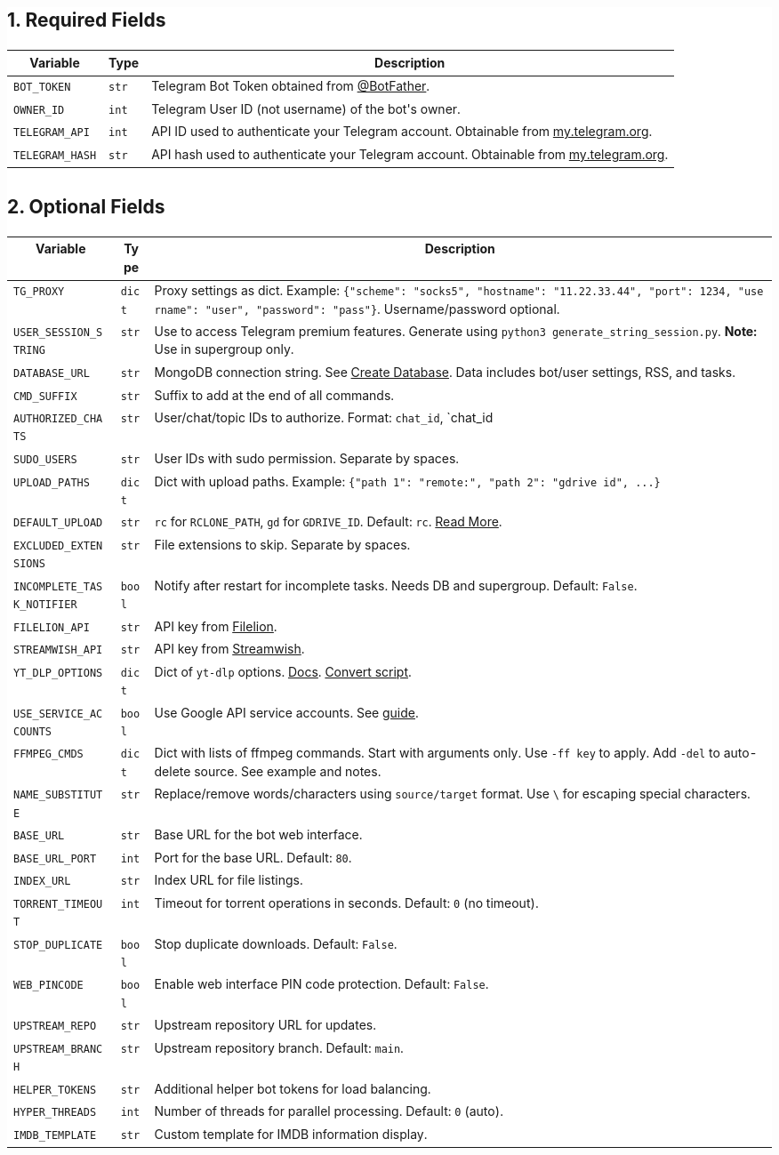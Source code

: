 ## 1. Required Fields

| Variable        | Type   | Description                                                                                  |
|----------------|--------|----------------------------------------------------------------------------------------------|
| `BOT_TOKEN`     | `str`  | Telegram Bot Token obtained from [@BotFather](https://t.me/BotFather).                        |
| `OWNER_ID`      | `int`  | Telegram User ID (not username) of the bot's owner.                                           |
| `TELEGRAM_API`  | `int`  | API ID used to authenticate your Telegram account. Obtainable from [my.telegram.org](https://my.telegram.org). |
| `TELEGRAM_HASH` | `str`  | API hash used to authenticate your Telegram account. Obtainable from [my.telegram.org](https://my.telegram.org). |

## 2. Optional Fields

| Variable                  | Type           | Description |
|---------------------------|----------------|-------------|
| `TG_PROXY`                | `dict`         | Proxy settings as dict. Example: `{"scheme": "socks5", "hostname": "11.22.33.44", "port": 1234, "username": "user", "password": "pass"}`. Username/password optional. |
| `USER_SESSION_STRING`     | `str`          | Use to access Telegram premium features. Generate using `python3 generate_string_session.py`. **Note:** Use in supergroup only. |
| `DATABASE_URL`            | `str`          | MongoDB connection string. See [Create Database](https://github.com/anasty17/test?tab=readme-ov-file#create-database). Data includes bot/user settings, RSS, and tasks. |
| `CMD_SUFFIX`              | `str`          | Suffix to add at the end of all commands. |
| `AUTHORIZED_CHATS`        | `str`          | User/chat/topic IDs to authorize. Format: `chat_id`, `chat_id|thread_id`, etc. Separate by spaces. |
| `SUDO_USERS`              | `str`          | User IDs with sudo permission. Separate by spaces. |
| `UPLOAD_PATHS`            | `dict`         | Dict with upload paths. Example: `{"path 1": "remote:", "path 2": "gdrive id", ...}` |
| `DEFAULT_UPLOAD`          | `str`          | `rc` for `RCLONE_PATH`, `gd` for `GDRIVE_ID`. Default: `rc`. [Read More](https://github.com/anasty17/mirror-leech-telegram-bot/tree/master#upload). |
| `EXCLUDED_EXTENSIONS`     | `str`          | File extensions to skip. Separate by spaces. |
| `INCOMPLETE_TASK_NOTIFIER`| `bool`         | Notify after restart for incomplete tasks. Needs DB and supergroup. Default: `False`. |
| `FILELION_API`            | `str`          | API key from [Filelion](https://vidhide.com/?op=my_account). |
| `STREAMWISH_API`          | `str`          | API key from [Streamwish](https://streamwish.com/?op=my_account). |
| `YT_DLP_OPTIONS`          | `dict`         | Dict of `yt-dlp` options. [Docs](https://github.com/yt-dlp/yt-dlp/blob/master/yt_dlp/YoutubeDL.py#L184). [Convert script](https://t.me/mltb_official_channel/177). |
| `USE_SERVICE_ACCOUNTS`    | `bool`         | Use Google API service accounts. See [guide](https://github.com/anasty17/mirror-leech-telegram-bot#generate-service-accounts-what-is-service-account). |
| `FFMPEG_CMDS`             | `dict`         | Dict with lists of ffmpeg commands. Start with arguments only. Use `-ff key` to apply. Add `-del` to auto-delete source. See example and notes. |
| `NAME_SUBSTITUTE`         | `str`          | Replace/remove words/characters using `source/target` format. Use `\` for escaping special characters. |
| `BASE_URL`                | `str`          | Base URL for the bot web interface. |
| `BASE_URL_PORT`           | `int`          | Port for the base URL. Default: `80`. |
| `INDEX_URL`               | `str`          | Index URL for file listings. |
| `TORRENT_TIMEOUT`         | `int`          | Timeout for torrent operations in seconds. Default: `0` (no timeout). |
| `STOP_DUPLICATE`          | `bool`         | Stop duplicate downloads. Default: `False`. |
| `WEB_PINCODE`             | `bool`         | Enable web interface PIN code protection. Default: `False`. |
| `UPSTREAM_REPO`           | `str`          | Upstream repository URL for updates. |
| `UPSTREAM_BRANCH`         | `str`          | Upstream repository branch. Default: `main`. |
| `HELPER_TOKENS`           | `str`          | Additional helper bot tokens for load balancing. |
| `HYPER_THREADS`           | `int`          | Number of threads for parallel processing. Default: `0` (auto). |
| `IMDB_TEMPLATE`           | `str`          | Custom template for IMDB information display. |
